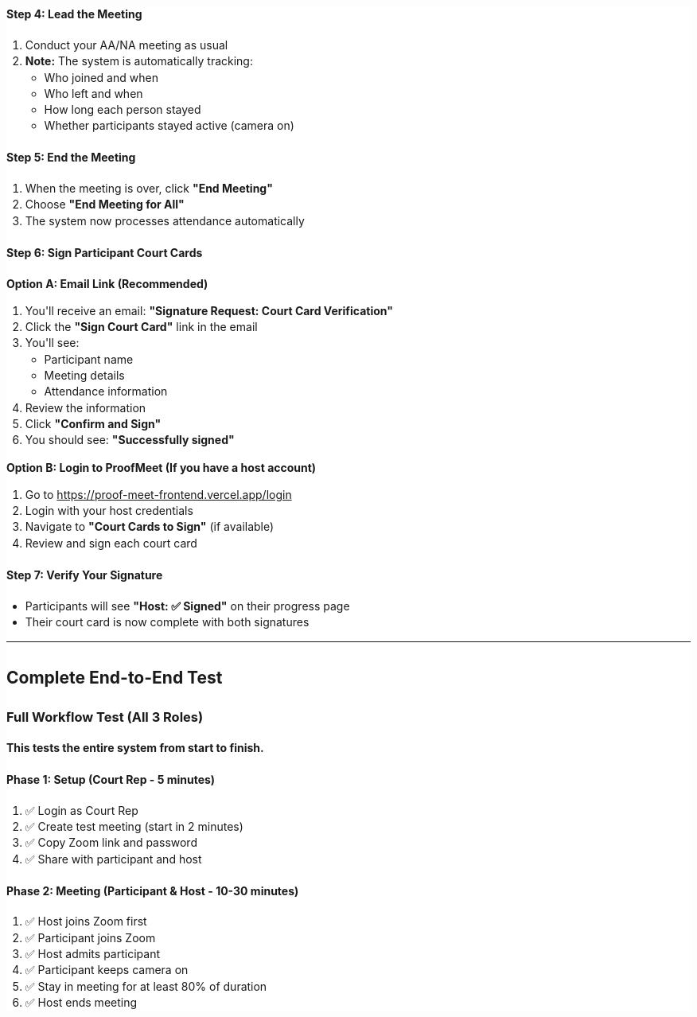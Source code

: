 #### Step 4: Lead the Meeting
1. Conduct your AA/NA meeting as usual
2. **Note:** The system is automatically tracking:
   - Who joined and when
   - Who left and when
   - How long each person stayed
   - Whether participants stayed active (camera on)

#### Step 5: End the Meeting
1. When the meeting is over, click **"End Meeting"**
2. Choose **"End Meeting for All"**
3. The system now processes attendance automatically

#### Step 6: Sign Participant Court Cards
**Option A: Email Link (Recommended)**
1. You'll receive an email: **"Signature Request: Court Card Verification"**
2. Click the **"Sign Court Card"** link in the email
3. You'll see:
   - Participant name
   - Meeting details
   - Attendance information
4. Review the information
5. Click **"Confirm and Sign"**
6. You should see: **"Successfully signed"**

**Option B: Login to ProofMeet (If you have a host account)**
1. Go to https://proof-meet-frontend.vercel.app/login
2. Login with your host credentials
3. Navigate to **"Court Cards to Sign"** (if available)
4. Review and sign each court card

#### Step 7: Verify Your Signature
- Participants will see **"Host: ✅ Signed"** on their progress page
- Their court card is now complete with both signatures

---

## Complete End-to-End Test

### Full Workflow Test (All 3 Roles)

**This tests the entire system from start to finish.**

#### Phase 1: Setup (Court Rep - 5 minutes)
1. ✅ Login as Court Rep
2. ✅ Create test meeting (start in 2 minutes)
3. ✅ Copy Zoom link and password
4. ✅ Share with participant and host

#### Phase 2: Meeting (Participant & Host - 10-30 minutes)
1. ✅ Host joins Zoom first
2. ✅ Participant joins Zoom
3. ✅ Host admits participant
4. ✅ Participant keeps camera on
5. ✅ Stay in meeting for at least 80% of duration
6. ✅ Host ends meeting

